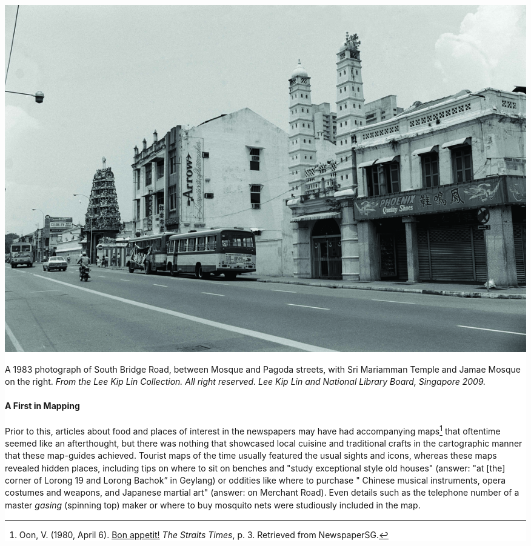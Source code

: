 ![Alt text for image on Isomer site](/images/vol-10-issue-4/thesecretmap/South_Bridge_Road.jpg)
<div style="background-color: white;">A 1983 photograph of South Bridge Road, between Mosque and Pagoda streets, with Sri Mariamman Temple and Jamae Mosque on the right. <i> From the Lee Kip Lin Collection. All right reserved. Lee Kip Lin and National Library Board, Singapore 2009.</i></div>

	
#### **A First in Mapping** 

Prior to this, articles about food and places of interest in the newspapers may have had accompanying maps[^15] that oftentime seemed like an afterthought, but there was nothing that showcased local cuisine and traditional crafts in the cartographic manner that these map-guides achieved. Tourist maps of the time usually featured the usual sights and icons, whereas these maps revealed hidden places, including tips on where to sit on benches and "study exceptional style old houses" (answer: "at [the] corner of Lorong 19 and Lorong Bachok” in Geylang) or oddities like where to purchase " Chinese musical instruments, opera costumes and weapons, and Japanese martial art" (answer: on Merchant Road). Even details such as the telephone number of a master <i>gasing</i> (spinning top) maker or where to buy mosquito nets were studiously included in the map. 


[^1]: These include Bruce, A. (1971). *[Good food guide to Singapore.](https://eservice.nlb.gov.sg/item_holding.aspx?bid=4081985)*[Singapore]: Published for Asia Pacific Press by D. Moore, (Call no.: RCLOS 642.56 BRU); Oon, V. (1986). *[Singapore: 101 meals.](https://eservice.nlb.gov.sg/item_holding.aspx?bid=5211155)*[Singapore]: Singapore Tourist Promotion Board. (Call no.: RSING 647.955957 SIN); *[Where to eat and drink and entertain.](https://eservice.nlb.gov.sg/item_holding.aspx?bid=4252865)* Singapore: Pacific Trade Press. (Call no.: RCLOS 647.955957 WEDE); *[Good food in Singapore.](https://eservice.nlb.gov.sg/item_holding.aspx?bid=5380295)*(1988). Singapore: Far East Trade Press. (Call no.: RSING 642.50255957 GFS)
[^2]: De, S.J. (1981, June 12).  [Browsers’ des’ delight.](http://eresources.nlb.gov.sg/newspapers/Digitised/Article/straitstimes19810612-1.2.122.19.1) <i>The Straits Times</i>, p. 10. Retrieved from NewspaperSG.
[^3]: Chua, R. (1986, August 23).[Surprising Singapore.](https://eresources.nlb.gov.sg/newspapers/Digitised/Article/straitstimes19860823-1.2.62.2) <i>The Straits Times</i>, p. 1. Retrieved from NewspaperSG.
[^1]: Robinson, M., Muehrcke, K., &amp; Guptil, S.C. (Eds.). (1995). *[Elements of cartography](https://eservice.nlb.gov.sg/item_holding.aspx?bid=7213592)* (p. 12). New York: John Wiley &amp; Sons. (Call no.: R 526 ELE)
[^4]:  Crossette, B. (1987, January 11). Travel advisory:  Find the unusual in Singapore. The New York Times. Retrieved from The New York Times website.
[^5]: *[<i>The Straits Times</i>](https://eresources.nlb.gov.sg/newspapers/Digitised/Article/straitstimes19860823-1.2.62.2)*, 23 Aug 1986, p. 1.
[^6]: *[<i>The Straits Times</i>](https://eresources.nlb.gov.sg/newspapers/Digitised/Article/straitstimes19860823-1.2.62.2)*, 23 Aug 1986, p. 1.
[^7]: Tee, H.C. (1999, May 7). [Cookbook author can’t cook at first.](http://eresources.nlb.gov.sg/newspapers/Digitised/Article/straitstimes19990507-1.2.106.2.1) <i>The Straits Times</i>, p. 2. Retrieved from NewspaperSG.
[^8]: *[<i>The Straits Times</i>](https://eresources.nlb.gov.sg/newspapers/Digitised/Article/straitstimes19860823-1.2.62.2)*, 23 Aug 1986, p. 1.
[^10]: Linkedln. (2014). <i>Michel Ropion</i>. Retrieved from Linkedln website.
[^14]: [Ropion, Hunt, &amp; Mowe,](https://eservice.nlb.gov.sg/item_holding.aspx?bid=4384594) 1986.
[^15]: Oon, V. (1980, April 6). [Bon appetit!](https://eresources.nlb.gov.sg/newspapers/Digitised/Article/straitstimes19800406-1.2.99.6.1) <i>The Straits Times</i>, p. 3. Retrieved from NewspaperSG.
[^16]: *[The Straits Times](https://eresources.nlb.gov.sg/newspapers/Digitised/Article/straitstimes19870528-1.2.61.6.1)*, 28 May 1987, p. 2.
[^17]: Blaisdell, A. (1990). <i>The secret map of Singapore</i>. Retrieved from Google site.
[^18]: Blaisdell, 1990.